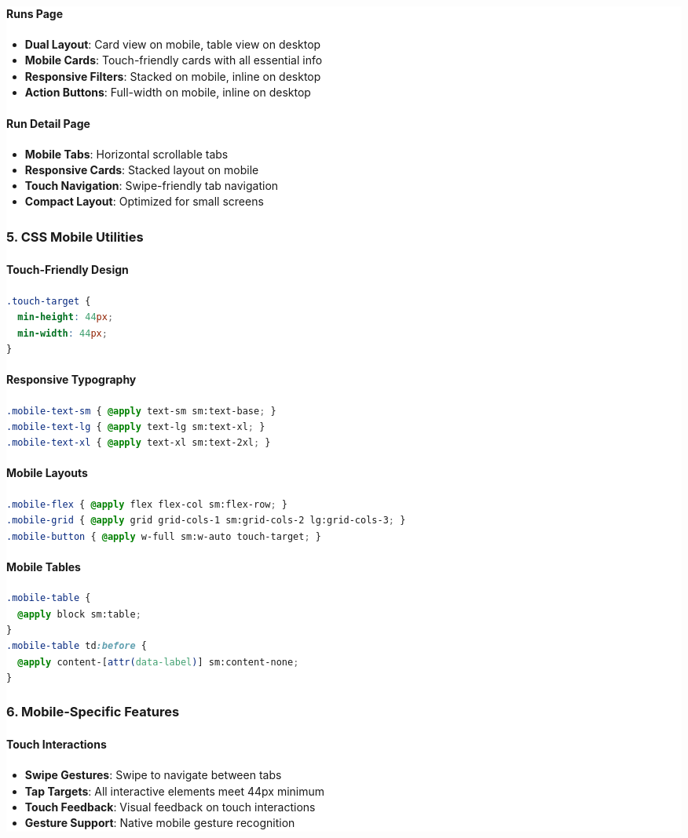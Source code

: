 #### **Runs Page**
- **Dual Layout**: Card view on mobile, table view on desktop
- **Mobile Cards**: Touch-friendly cards with all essential info
- **Responsive Filters**: Stacked on mobile, inline on desktop
- **Action Buttons**: Full-width on mobile, inline on desktop

#### **Run Detail Page**
- **Mobile Tabs**: Horizontal scrollable tabs
- **Responsive Cards**: Stacked layout on mobile
- **Touch Navigation**: Swipe-friendly tab navigation
- **Compact Layout**: Optimized for small screens

### **5. CSS Mobile Utilities**

#### **Touch-Friendly Design**
```css
.touch-target {
  min-height: 44px;
  min-width: 44px;
}
```

#### **Responsive Typography**
```css
.mobile-text-sm { @apply text-sm sm:text-base; }
.mobile-text-lg { @apply text-lg sm:text-xl; }
.mobile-text-xl { @apply text-xl sm:text-2xl; }
```

#### **Mobile Layouts**
```css
.mobile-flex { @apply flex flex-col sm:flex-row; }
.mobile-grid { @apply grid grid-cols-1 sm:grid-cols-2 lg:grid-cols-3; }
.mobile-button { @apply w-full sm:w-auto touch-target; }
```

#### **Mobile Tables**
```css
.mobile-table {
  @apply block sm:table;
}
.mobile-table td:before {
  @apply content-[attr(data-label)] sm:content-none;
}
```

### **6. Mobile-Specific Features**

#### **Touch Interactions**
- **Swipe Gestures**: Swipe to navigate between tabs
- **Tap Targets**: All interactive elements meet 44px minimum
- **Touch Feedback**: Visual feedback on touch interactions
- **Gesture Support**: Native mobile gesture recognition
